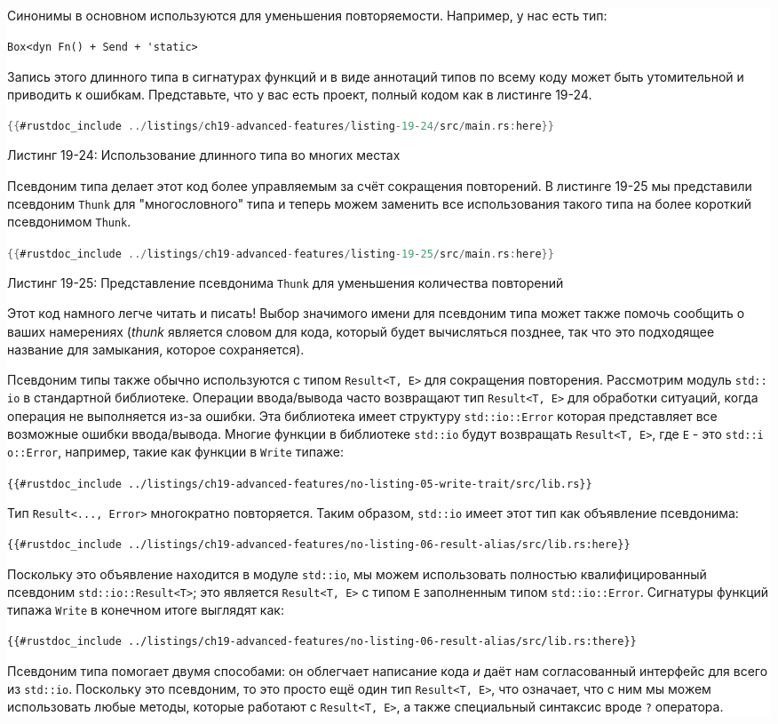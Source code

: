 Синонимы в основном используются для уменьшения повторяемости. Например, у нас есть тип:

```rust,ignore
Box<dyn Fn() + Send + 'static>
```

Запись этого длинного типа в сигнатурах функций и в виде аннотаций типов по всему коду может быть утомительной и приводить к ошибкам. Представьте, что у вас есть проект, полный кодом как в листинге 19-24.

```rust
{{#rustdoc_include ../listings/ch19-advanced-features/listing-19-24/src/main.rs:here}}
```

<span class="caption">Листинг 19-24: Использование длинного типа во многих местах</span>

Псевдоним типа делает этот код более управляемым за счёт сокращения повторений. В листинге 19-25 мы представили псевдоним `Thunk` для "многословного" типа и теперь можем заменить все использования такого типа на более короткий псевдонимом `Thunk`.

```rust
{{#rustdoc_include ../listings/ch19-advanced-features/listing-19-25/src/main.rs:here}}
```

<span class="caption">Листинг 19-25: Представление псевдонима <code>Thunk</code> для уменьшения количества повторений</span>

Этот код намного легче читать и писать! Выбор значимого имени для псевдоним типа может также помочь сообщить о ваших намерениях (*thunk* является словом для кода, который будет вычисляться позднее, так что это подходящее название для замыкания, которое сохраняется).

Псевдоним типы также обычно используются с типом `Result<T, E>` для сокращения повторения. Рассмотрим модуль `std::io` в стандартной библиотеке. Операции ввода/вывода часто возвращают тип `Result<T, E>` для обработки ситуаций, когда операция не выполняется из-за ошибки. Эта библиотека имеет структуру `std::io::Error` которая представляет все возможные ошибки ввода/вывода. Многие функции в библиотеке `std::io` будут возвращать `Result<T, E>`, где `E` - это `std::io::Error`, например, такие как функции в `Write` типаже:

```rust,noplayground
{{#rustdoc_include ../listings/ch19-advanced-features/no-listing-05-write-trait/src/lib.rs}}
```

Тип `Result<..., Error>` многократно повторяется. Таким образом, `std::io` имеет этот тип как объявление псевдонима:

```rust,noplayground
{{#rustdoc_include ../listings/ch19-advanced-features/no-listing-06-result-alias/src/lib.rs:here}}
```

Поскольку это объявление находится в модуле `std::io`, мы можем использовать полностью квалифицированный псевдоним `std::io::Result<T>`; это является `Result<T, E>` с типом `E` заполненным типом `std::io::Error`. Сигнатуры функций типажа `Write` в конечном итоге выглядят как:

```rust,noplayground
{{#rustdoc_include ../listings/ch19-advanced-features/no-listing-06-result-alias/src/lib.rs:there}}
```

Псевдоним типа помогает двумя способами: он облегчает написание кода *и* даёт нам согласованный интерфейс для всего из `std::io`. Поскольку это псевдоним, то это просто ещё один тип `Result<T, E>`, что означает, что с ним мы можем использовать любые методы, которые работают с `Result<T, E>`, а также специальный синтаксис вроде `?` оператора.
